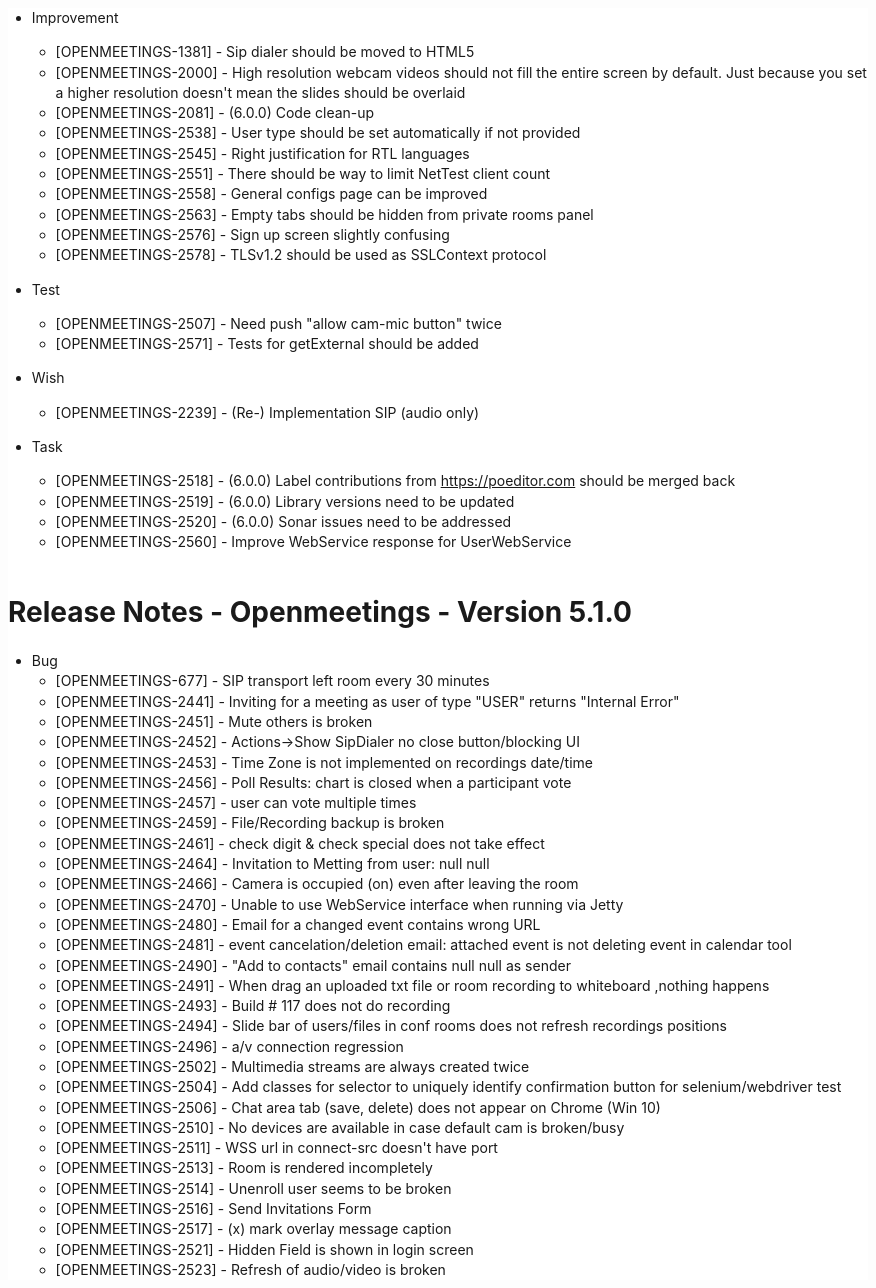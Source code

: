 * Improvement
    * [OPENMEETINGS-1381] - Sip dialer should be moved to HTML5
    * [OPENMEETINGS-2000] - High resolution webcam videos should not fill the entire screen by default. Just because you set a higher resolution doesn't mean the slides should be overlaid
    * [OPENMEETINGS-2081] - (6.0.0) Code clean-up
    * [OPENMEETINGS-2538] - User type should be set automatically if not provided
    * [OPENMEETINGS-2545] - Right justification for RTL languages
    * [OPENMEETINGS-2551] - There should be way to limit NetTest client count
    * [OPENMEETINGS-2558] - General configs page can be improved
    * [OPENMEETINGS-2563] - Empty tabs should be hidden from private rooms panel
    * [OPENMEETINGS-2576] - Sign up screen slightly confusing
    * [OPENMEETINGS-2578] - TLSv1.2 should be used as SSLContext protocol

* Test
    * [OPENMEETINGS-2507] - Need push "allow cam-mic button" twice
    * [OPENMEETINGS-2571] - Tests for getExternal should be added

* Wish
    * [OPENMEETINGS-2239] - (Re-) Implementation SIP (audio only)

* Task
    * [OPENMEETINGS-2518] - (6.0.0) Label contributions from https://poeditor.com should be merged back
    * [OPENMEETINGS-2519] - (6.0.0) Library versions need to be updated
    * [OPENMEETINGS-2520] - (6.0.0) Sonar issues need to be addressed
    * [OPENMEETINGS-2560] - Improve WebService response for UserWebService


Release Notes - Openmeetings - Version 5.1.0
================================================================================================================

* Bug
    * [OPENMEETINGS-677] - SIP transport left room every 30 minutes
    * [OPENMEETINGS-2441] - Inviting for a meeting as user of type "USER" returns "Internal Error"
    * [OPENMEETINGS-2451] - Mute others is broken
    * [OPENMEETINGS-2452] - Actions->Show SipDialer no close button/blocking UI
    * [OPENMEETINGS-2453] - Time Zone is not implemented on recordings date/time
    * [OPENMEETINGS-2456] - Poll Results: chart is closed when a participant vote
    * [OPENMEETINGS-2457] - user can vote multiple times
    * [OPENMEETINGS-2459] - File/Recording backup is broken
    * [OPENMEETINGS-2461] - check digit & check special does not take effect
    * [OPENMEETINGS-2464] - Invitation to Metting from user: null null
    * [OPENMEETINGS-2466] - Camera is occupied (on) even after leaving the room
    * [OPENMEETINGS-2470] - Unable to use WebService interface when running via Jetty
    * [OPENMEETINGS-2480] - Email for a changed event contains wrong URL
    * [OPENMEETINGS-2481] - event cancelation/deletion email: attached event is not deleting event in calendar tool
    * [OPENMEETINGS-2490] - "Add to contacts" email contains null null as sender
    * [OPENMEETINGS-2491] - When drag an uploaded txt file or room recording to whiteboard ,nothing happens
    * [OPENMEETINGS-2493] - Build # 117 does not do recording
    * [OPENMEETINGS-2494] - Slide bar of users/files in conf rooms does not refresh recordings positions
    * [OPENMEETINGS-2496] - a/v connection regression
    * [OPENMEETINGS-2502] - Multimedia streams are always created twice
    * [OPENMEETINGS-2504] - Add classes for selector to uniquely identify confirmation button for selenium/webdriver test
    * [OPENMEETINGS-2506] - Chat area tab (save, delete) does not appear on Chrome (Win 10)
    * [OPENMEETINGS-2510] - No devices are available in case default cam is broken/busy
    * [OPENMEETINGS-2511] - WSS url in connect-src doesn't have port
    * [OPENMEETINGS-2513] - Room is rendered incompletely
    * [OPENMEETINGS-2514] - Unenroll user seems to be broken
    * [OPENMEETINGS-2516] - Send Invitations Form
    * [OPENMEETINGS-2517] - (x) mark overlay message caption
    * [OPENMEETINGS-2521] - Hidden Field is shown in login screen
    * [OPENMEETINGS-2523] - Refresh of audio/video is broken